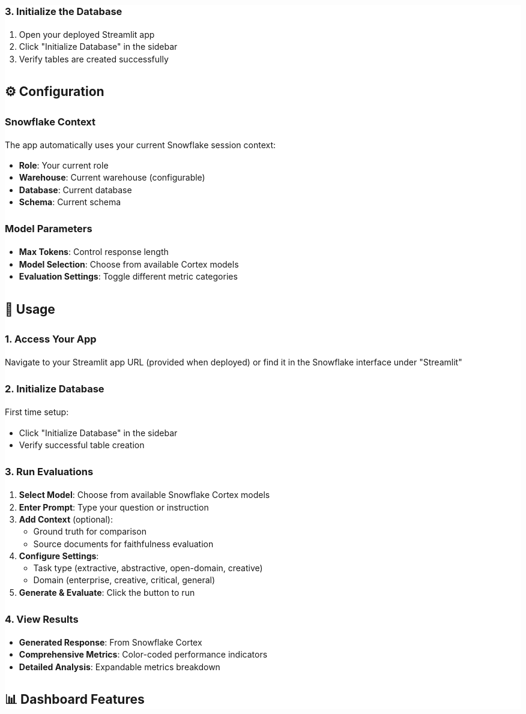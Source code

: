 ### 3. Initialize the Database
1. Open your deployed Streamlit app
2. Click "Initialize Database" in the sidebar
3. Verify tables are created successfully

## ⚙️ Configuration

### Snowflake Context
The app automatically uses your current Snowflake session context:
- **Role**: Your current role
- **Warehouse**: Current warehouse (configurable)
- **Database**: Current database
- **Schema**: Current schema

### Model Parameters
- **Max Tokens**: Control response length
- **Model Selection**: Choose from available Cortex models
- **Evaluation Settings**: Toggle different metric categories

## 🚀 Usage

### 1. Access Your App
Navigate to your Streamlit app URL (provided when deployed) or find it in the Snowflake interface under "Streamlit"

### 2. Initialize Database
First time setup:
- Click "Initialize Database" in the sidebar
- Verify successful table creation

### 3. Run Evaluations
1. **Select Model**: Choose from available Snowflake Cortex models
2. **Enter Prompt**: Type your question or instruction
3. **Add Context** (optional):
   - Ground truth for comparison
   - Source documents for faithfulness evaluation
4. **Configure Settings**:
   - Task type (extractive, abstractive, open-domain, creative)
   - Domain (enterprise, creative, critical, general)
5. **Generate & Evaluate**: Click the button to run

### 4. View Results
- **Generated Response**: From Snowflake Cortex
- **Comprehensive Metrics**: Color-coded performance indicators
- **Detailed Analysis**: Expandable metrics breakdown

## 📊 Dashboard Features
